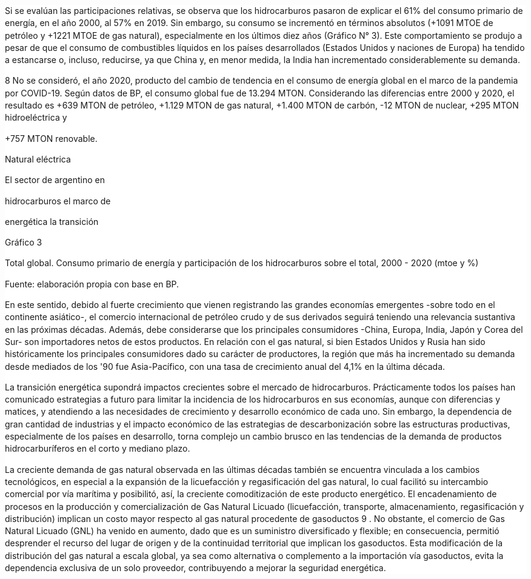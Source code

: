 Si se evalúan las participaciones relativas, se observa que los hidrocarburos pasaron de explicar el 61% del consumo primario de energía, en el año 2000, al 57% en 2019. Sin embargo, su consumo se incrementó en términos absolutos (+1091 MTOE de petróleo y +1221 MTOE de gas natural), especialmente en los últimos diez años (Gráfico N° 3). Este comportamiento se produjo a pesar de que el consumo de combustibles líquidos en los países desarrollados (Estados Unidos y naciones de Europa) ha tendido a estancarse o, incluso, reducirse, ya que China y, en menor medida, la India han incrementado considerablemente su demanda.

8 No se consideró, el año 2020, producto del cambio de tendencia en el consumo de energía global en el marco de la pandemia por COVID-19. Según datos de BP, el consumo global fue de 13.294 MTON. Considerando las diferencias entre 2000 y 2020, el resultado es +639 MTON de petróleo, +1.129 MTON de gas natural, +1.400 MTON de carbón, -12 MTON de nuclear, +295 MTON hidroeléctrica y

+757 MTON renovable.

Natural eléctrica

El sector de argentino en

hidrocarburos el marco de

energética la transición

Gráfico 3

Total global. Consumo primario de energía y participación de los hidrocarburos sobre el total, 2000 - 2020 (mtoe y %)



Fuente: elaboración propia con base en BP.

En este sentido, debido al fuerte crecimiento que vienen registrando las grandes economías emergentes -sobre todo en el continente asiático-, el comercio internacional de petróleo crudo y de sus derivados seguirá teniendo una relevancia sustantiva en las próximas décadas. Además, debe considerarse que los principales consumidores -China, Europa, India, Japón y Corea del Sur- son importadores netos de estos productos. En relación con el gas natural, si bien Estados Unidos y Rusia han sido históricamente los principales consumidores dado su carácter de productores, la región que más ha incrementado su demanda desde mediados de los '90 fue Asia-Pacífico, con una tasa de crecimiento anual del 4,1% en la última década.

La  transición  energética  supondrá  impactos  crecientes  sobre  el  mercado  de  hidrocarburos. Prácticamente todos los países han comunicado estrategias a futuro para limitar la incidencia de los hidrocarburos en sus economías, aunque con diferencias y matices, y atendiendo a las necesidades de crecimiento y desarrollo económico de cada uno. Sin embargo, la dependencia de gran cantidad de industrias y el impacto económico de las estrategias de descarbonización sobre las estructuras productivas, especialmente de los países en desarrollo, torna complejo un cambio brusco en las tendencias de la demanda de productos hidrocarburíferos en el corto y mediano plazo.

La creciente demanda de gas natural observada en las últimas décadas también se encuentra vinculada a los cambios tecnológicos, en especial a la expansión de la licuefacción y regasificación del gas natural, lo cual facilitó su intercambio comercial por vía marítima y posibilitó, así, la creciente comoditización de este producto energético. El encadenamiento de procesos en la producción y comercialización de Gas Natural Licuado (licuefacción, transporte, almacenamiento, regasificación y distribución) implican un costo mayor respecto al gas natural procedente de gasoductos 9 . No obstante, el comercio de Gas Natural Licuado (GNL) ha venido en aumento, dado que es un suministro diversificado y flexible; en consecuencia, permitió desprender el recurso del lugar de origen y de la continuidad territorial que implican los gasoductos. Esta modificación de la distribución del gas natural a escala global, ya sea como alternativa o complemento a la importación vía gasoductos, evita la dependencia exclusiva de un solo proveedor, contribuyendo a mejorar la seguridad energética.
